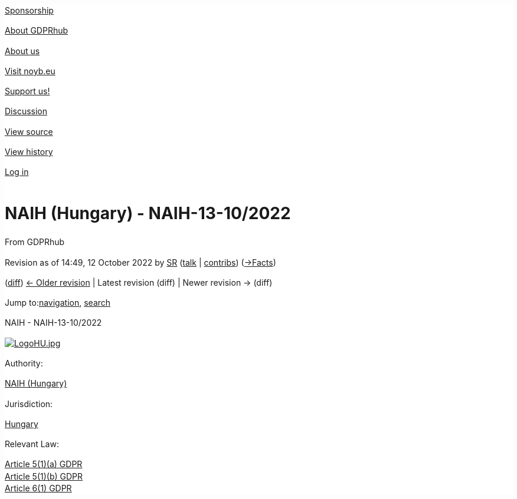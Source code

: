 [Sponsorship](/index.php?title=GDPRhub_Sponsorship)

[About GDPRhub](#)

[About us](/index.php?title=About_GDPRhub)

[Visit noyb.eu](https://www.noyb.eu)

[Support us!](https://www.noyb.eu/support)

[](# "Page tools")

[Discussion](/index.php?title=Talk:NAIH_\(Hungary\)_-_NAIH-13-10/2022&action=edit&redlink=1 "Discussion about the content page (page does not exist) [t]")

[View source](/index.php?title=NAIH_\(Hungary\)_-_NAIH-13-10/2022&action=edit "This page is protected.
You can view its source [e]")

[View history](/index.php?title=NAIH_\(Hungary\)_-_NAIH-13-10/2022&action=history "Past revisions of this page [h]")

[](# "You are not logged in.")

[Log in](/index.php?title=Special:UserLogin&returnto=NAIH+%28Hungary%29+-+NAIH-13-10%2F2022&returntoquery=oldid%3D28677 "You are encouraged to log in; however, it is not mandatory [o]")

# NAIH (Hungary) - NAIH-13-10/2022

From GDPRhub

Revision as of 14:49, 12 October 2022 by [SR](/index.php?title=User:SR "User:SR") ([talk](/index.php?title=User_talk:SR&action=edit&redlink=1 "User talk:SR (page does not exist)") | [contribs](/index.php?title=Special:Contributions/SR "Special:Contributions/SR")) ([→‎Facts](#Facts))

([diff](/index.php?title=NAIH_\(Hungary\)_-_NAIH-13-10/2022&diff=prev&oldid=28677 "NAIH (Hungary) - NAIH-13-10/2022")) [← Older revision](/index.php?title=NAIH_\(Hungary\)_-_NAIH-13-10/2022&direction=prev&oldid=28677 "NAIH (Hungary) - NAIH-13-10/2022") | Latest revision (diff) | Newer revision → (diff)

Jump to:[navigation](#mw-navigation), [search](#p-search)

NAIH - NAIH-13-10/2022

[![LogoHU.jpg](/images/thumb/8/85/LogoHU.jpg/250px-LogoHU.jpg)](/index.php?title=File:LogoHU.jpg)

Authority:

[NAIH (Hungary)](/index.php?title=NAIH_\(Hungary\) "NAIH (Hungary)")

Jurisdiction:

[Hungary](/index.php?title=Category:Hungary "Category:Hungary")

Relevant Law:

[Article 5(1)(a) GDPR](/index.php?title=Article_5_GDPR#1a "Article 5 GDPR")  
[Article 5(1)(b) GDPR](/index.php?title=Article_5_GDPR#1b "Article 5 GDPR")  
[Article 6(1) GDPR](/index.php?title=Article_6_GDPR#1 "Article 6 GDPR")

